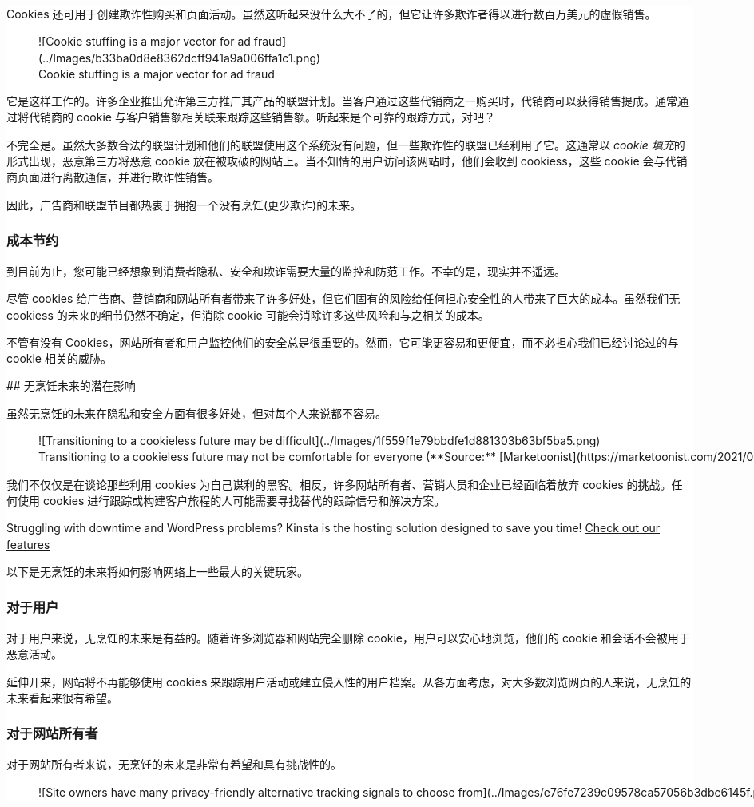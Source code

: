 Cookies 还可用于创建欺诈性购买和页面活动。虽然这听起来没什么大不了的，但它让许多欺诈者得以进行数百万美元的虚假销售。

<figure style="width: 626px" class="wp-caption alignnone">![Cookie stuffing is a major vector for ad fraud](../Images/b33ba0d8e8362dcff941a9a006ffa1c1.png)

<figcaption class="wp-caption-text">Cookie stuffing is a major vector for ad fraud</figcaption>

</figure>

它是这样工作的。许多企业推出允许第三方推广其产品的联盟计划。当客户通过这些代销商之一购买时，代销商可以获得销售提成。通常通过将代销商的 cookie 与客户销售额相关联来跟踪这些销售额。听起来是个可靠的跟踪方式，对吧？

不完全是。虽然大多数合法的联盟计划和他们的联盟使用这个系统没有问题，但一些欺诈性的联盟已经利用了它。这通常以 *cookie 填充*的形式出现，恶意第三方将恶意 cookie 放在被攻破的网站上。当不知情的用户访问该网站时，他们会收到 cookiess，这些 cookie 会与代销商页面进行离散通信，并进行欺诈性销售。

因此，广告商和联盟节目都热衷于拥抱一个没有烹饪(更少欺诈)的未来。

### 成本节约

到目前为止，您可能已经想象到消费者隐私、安全和欺诈需要大量的监控和防范工作。不幸的是，现实并不遥远。

尽管 cookies 给广告商、营销商和网站所有者带来了许多好处，但它们固有的风险给任何担心安全性的人带来了巨大的成本。虽然我们无 cookiess 的未来的细节仍然不确定，但消除 cookie 可能会消除许多这些风险和与之相关的成本。

不管有没有 Cookies，网站所有者和用户监控他们的安全总是很重要的。然而，它可能更容易和更便宜，而不必担心我们已经讨论过的与 cookie 相关的威胁。

 <kinsta-advanced-cta language="en_US" type-int-post="130612" type-int-position="1">## 无烹饪未来的潜在影响

虽然无烹饪的未来在隐私和安全方面有很多好处，但对每个人来说都不容易。

<figure style="width: 1200px" class="wp-caption alignnone">![Transitioning to a cookieless future may be difficult](../Images/1f559f1e79bbdfe1d881303b63bf5ba5.png)

<figcaption class="wp-caption-text">Transitioning to a cookieless future may not be comfortable for everyone (**Source:** [Marketoonist](https://marketoonist.com/2021/01/marketing-beyond-cookies.html))</figcaption>

</figure>

我们不仅仅是在谈论那些利用 cookies 为自己谋利的黑客。相反，许多网站所有者、营销人员和企业已经面临着放弃 cookies 的挑战。任何使用 cookies 进行跟踪或构建客户旅程的人可能需要寻找替代的跟踪信号和解决方案。

Struggling with downtime and WordPress problems? Kinsta is the hosting solution designed to save you time! [Check out our features](https://kinsta.com/features/)

以下是无烹饪的未来将如何影响网络上一些最大的关键玩家。

### 对于用户

对于用户来说，无烹饪的未来是有益的。随着许多浏览器和网站完全删除 cookie，用户可以安心地浏览，他们的 cookie 和会话不会被用于恶意活动。

延伸开来，网站将不再能够使用 cookies 来跟踪用户活动或建立侵入性的用户档案。从各方面考虑，对大多数浏览网页的人来说，无烹饪的未来看起来很有希望。

### 对于网站所有者

对于网站所有者来说，无烹饪的未来是非常有希望和具有挑战性的。

<figure style="width: 1600px" class="wp-caption alignnone">![Site owners have many privacy-friendly alternative tracking signals to choose from](../Images/e76fe7239c09578ca57056b3dbc6145f.png)
